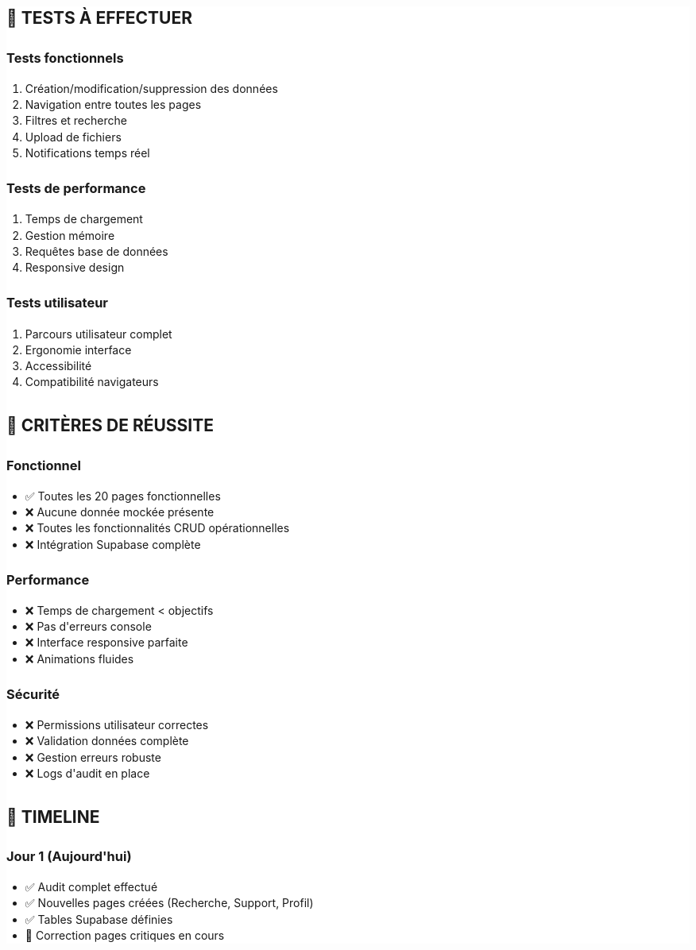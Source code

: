 ## 🧪 TESTS À EFFECTUER

### Tests fonctionnels
1. Création/modification/suppression des données
2. Navigation entre toutes les pages
3. Filtres et recherche
4. Upload de fichiers
5. Notifications temps réel

### Tests de performance
1. Temps de chargement
2. Gestion mémoire
3. Requêtes base de données
4. Responsive design

### Tests utilisateur
1. Parcours utilisateur complet
2. Ergonomie interface
3. Accessibilité
4. Compatibilité navigateurs

## 🎯 CRITÈRES DE RÉUSSITE

### Fonctionnel
- ✅ Toutes les 20 pages fonctionnelles
- ❌ Aucune donnée mockée présente
- ❌ Toutes les fonctionnalités CRUD opérationnelles
- ❌ Intégration Supabase complète

### Performance
- ❌ Temps de chargement < objectifs
- ❌ Pas d'erreurs console
- ❌ Interface responsive parfaite
- ❌ Animations fluides

### Sécurité
- ❌ Permissions utilisateur correctes
- ❌ Validation données complète
- ❌ Gestion erreurs robuste
- ❌ Logs d'audit en place

## 📅 TIMELINE

### Jour 1 (Aujourd'hui)
- ✅ Audit complet effectué
- ✅ Nouvelles pages créées (Recherche, Support, Profil)
- ✅ Tables Supabase définies
- 🎯 Correction pages critiques en cours
